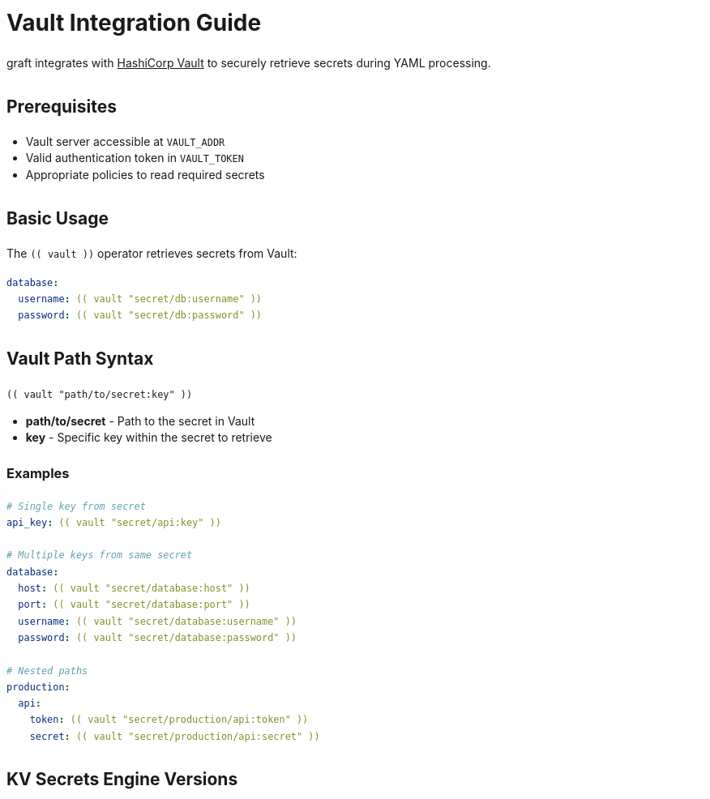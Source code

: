 # Vault Integration Guide

graft integrates with [HashiCorp Vault](https://www.vaultproject.io/) to securely retrieve secrets during YAML processing.

## Prerequisites

- Vault server accessible at `VAULT_ADDR`
- Valid authentication token in `VAULT_TOKEN`
- Appropriate policies to read required secrets

## Basic Usage

The `(( vault ))` operator retrieves secrets from Vault:

```yaml
database:
  username: (( vault "secret/db:username" ))
  password: (( vault "secret/db:password" ))
```

## Vault Path Syntax

```
(( vault "path/to/secret:key" ))
```

- **path/to/secret** - Path to the secret in Vault
- **key** - Specific key within the secret to retrieve

### Examples

```yaml
# Single key from secret
api_key: (( vault "secret/api:key" ))

# Multiple keys from same secret
database:
  host: (( vault "secret/database:host" ))
  port: (( vault "secret/database:port" ))
  username: (( vault "secret/database:username" ))
  password: (( vault "secret/database:password" ))

# Nested paths
production:
  api:
    token: (( vault "secret/production/api:token" ))
    secret: (( vault "secret/production/api:secret" ))
```

## KV Secrets Engine Versions

